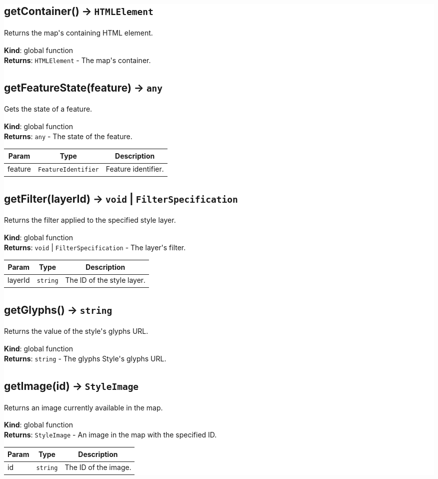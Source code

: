 ## getContainer() → <code>HTMLElement</code>
Returns the map's containing HTML element.

**Kind**: global function  
**Returns**: <code>HTMLElement</code> - The map's container.  
<a name="getFeatureState"></a>

## getFeatureState(feature) → <code>any</code>
Gets the state of a feature.

**Kind**: global function  
**Returns**: <code>any</code> - The state of the feature.  

| Param | Type | Description |
| --- | --- | --- |
| feature | <code>FeatureIdentifier</code> | Feature identifier. |

<a name="getFilter"></a>

## getFilter(layerId) → <code>void</code> \| <code>FilterSpecification</code>
Returns the filter applied to the specified style layer.

**Kind**: global function  
**Returns**: <code>void</code> \| <code>FilterSpecification</code> - The layer's filter.  

| Param | Type | Description |
| --- | --- | --- |
| layerId | <code>string</code> | The ID of the style layer. |

<a name="getGlyphs"></a>

## getGlyphs() → <code>string</code>
Returns the value of the style's glyphs URL.

**Kind**: global function  
**Returns**: <code>string</code> - The glyphs Style's glyphs URL.  
<a name="getImage"></a>

## getImage(id) → <code>StyleImage</code>
Returns an image currently available in the map.

**Kind**: global function  
**Returns**: <code>StyleImage</code> - An image in the map with the specified ID.  

| Param | Type | Description |
| --- | --- | --- |
| id | <code>string</code> | The ID of the image. |

<a name="getLayer"></a>
